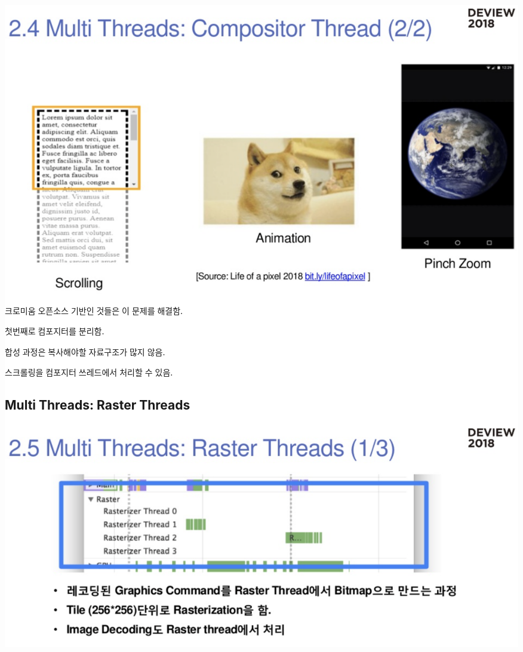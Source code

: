 ![21.png](./images/웹-성능-최적화에-필요한-브라우저의-모든-것/21.png)

크로미움 오픈소스 기반인 것들은 이 문제를 해결함.

첫번째로 컴포지터를 분리함.

합성 과정은 복사해야할 자료구조가 많지 않음.

스크롤링을 컴포지터 쓰레드에서 처리할 수 있음.

## Multi Threads: Raster Threads

![22.png](./images/웹-성능-최적화에-필요한-브라우저의-모든-것/22.png)
